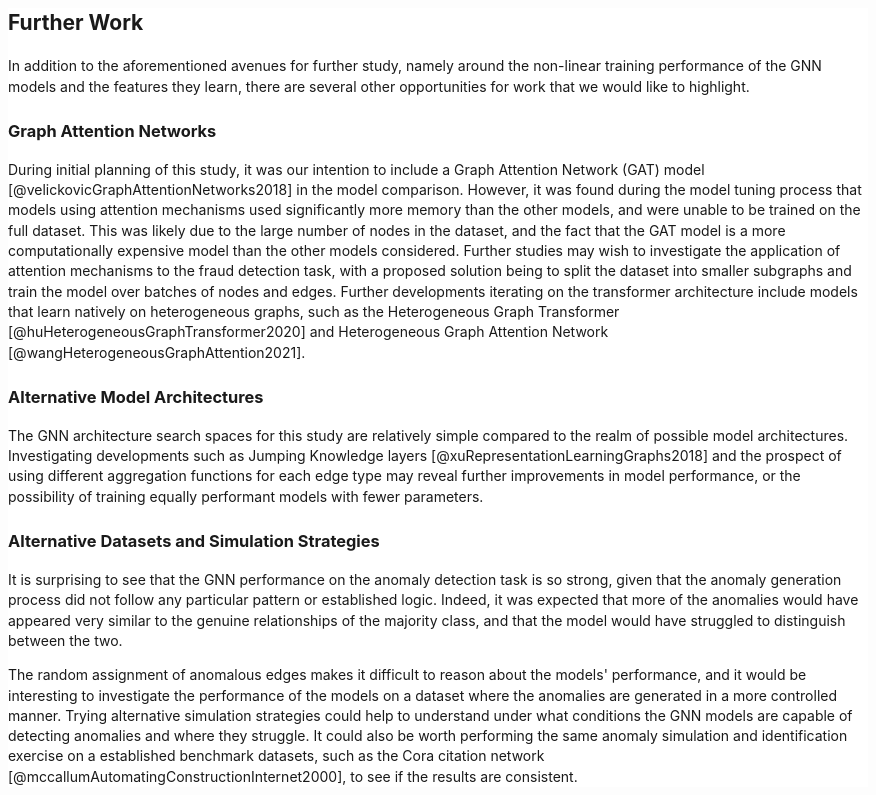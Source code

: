 ## Further Work

In addition to the aforementioned avenues for further study, namely
around the non-linear training performance of the GNN models and the
features they learn, there are several other opportunities for work that
we would like to highlight.

### Graph Attention Networks

During initial planning of this study, it was our intention to include a
Graph Attention Network (GAT) model
[@velickovicGraphAttentionNetworks2018] in the model comparison.
However, it was found during the model tuning process that models using
attention mechanisms used significantly more memory than the other
models, and were unable to be trained on the full dataset. This was
likely due to the large number of nodes in the dataset, and the fact
that the GAT model is a more computationally expensive model than the
other models considered. Further studies may wish to investigate the
application of attention mechanisms to the fraud detection task, with a
proposed solution being to split the dataset into smaller subgraphs and
train the model over batches of nodes and edges. Further developments
iterating on the transformer architecture include models that learn
natively on heterogeneous graphs, such as the Heterogeneous Graph
Transformer [@huHeterogeneousGraphTransformer2020] and Heterogeneous
Graph Attention Network [@wangHeterogeneousGraphAttention2021].

### Alternative Model Architectures

The GNN architecture search spaces for this study are relatively simple
compared to the realm of possible model architectures. Investigating
developments such as Jumping Knowledge layers
[@xuRepresentationLearningGraphs2018] and the prospect of using
different aggregation functions for each edge type may reveal further
improvements in model performance, or the possibility of training
equally performant models with fewer parameters.

### Alternative Datasets and Simulation Strategies

It is surprising to see that the GNN performance on the anomaly
detection task is so strong, given that the anomaly generation process
did not follow any particular pattern or established logic. Indeed, it
was expected that more of the anomalies would have appeared very similar
to the genuine relationships of the majority class, and that the model
would have struggled to distinguish between the two.

The random assignment of anomalous edges makes it difficult to reason
about the models' performance, and it would be interesting to
investigate the performance of the models on a dataset where the
anomalies are generated in a more controlled manner. Trying alternative
simulation strategies could help to understand under what conditions the
GNN models are capable of detecting anomalies and where they struggle.
It could also be worth performing the same anomaly simulation and
identification exercise on a established benchmark datasets, such as the
Cora citation network [@mccallumAutomatingConstructionInternet2000], to
see if the results are consistent.
